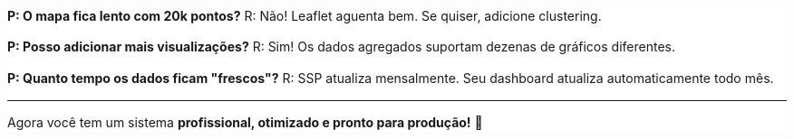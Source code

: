 **P: O mapa fica lento com 20k pontos?**
R: Não! Leaflet aguenta bem. Se quiser, adicione clustering.

**P: Posso adicionar mais visualizações?**
R: Sim! Os dados agregados suportam dezenas de gráficos diferentes.

**P: Quanto tempo os dados ficam "frescos"?**
R: SSP atualiza mensalmente. Seu dashboard atualiza automaticamente todo mês.

---

Agora você tem um sistema **profissional, otimizado e pronto para produção!** 🎊